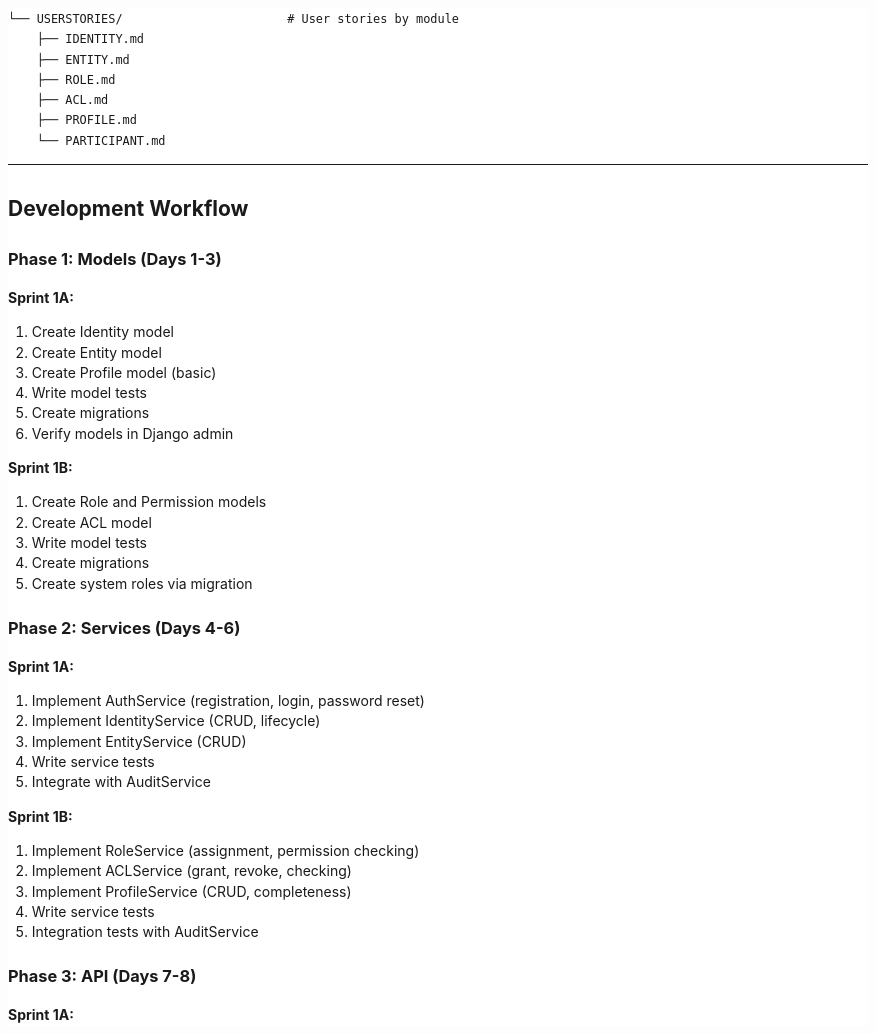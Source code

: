 ```
└── USERSTORIES/                       # User stories by module
    ├── IDENTITY.md
    ├── ENTITY.md
    ├── ROLE.md
    ├── ACL.md
    ├── PROFILE.md
    └── PARTICIPANT.md
```

---

## Development Workflow

### Phase 1: Models (Days 1-3)

**Sprint 1A:**

1. Create Identity model
2. Create Entity model
3. Create Profile model (basic)
4. Write model tests
5. Create migrations
6. Verify models in Django admin

**Sprint 1B:**

1. Create Role and Permission models
2. Create ACL model
3. Write model tests
4. Create migrations
5. Create system roles via migration

### Phase 2: Services (Days 4-6)

**Sprint 1A:**

1. Implement AuthService (registration, login, password reset)
2. Implement IdentityService (CRUD, lifecycle)
3. Implement EntityService (CRUD)
4. Write service tests
5. Integrate with AuditService

**Sprint 1B:**

1. Implement RoleService (assignment, permission checking)
2. Implement ACLService (grant, revoke, checking)
3. Implement ProfileService (CRUD, completeness)
4. Write service tests
5. Integration tests with AuditService

### Phase 3: API (Days 7-8)

**Sprint 1A:**
